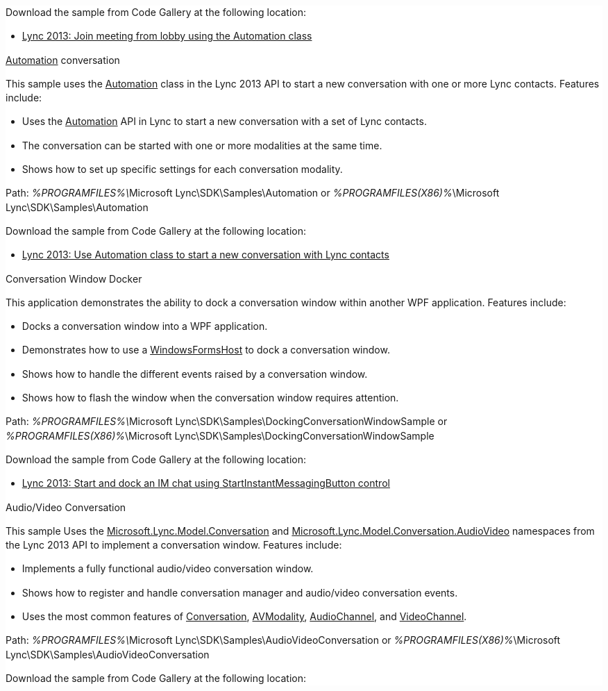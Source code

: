 <p>Download the sample from Code Gallery at the following location:</p>
<ul>
<li><p><a href="http://code.msdn.microsoft.com/lync-2013-join-meeting-1f65c20a">Lync 2013: Join meeting from lobby using the Automation class</a></p></li>
</ul></td>
</tr>
<tr class="odd">
<td><p><a href="http://code.msdn.microsoft.com/lync-2013-use-automation-cd6dfa46">Automation</a> conversation</p></td>
<td><p>This sample uses the <a href="https://msdn.microsoft.com/library/jj293816(v=office.15)">Automation</a> class in the Lync 2013 API to start a new conversation with one or more Lync contacts. Features include:</p>
<ul>
<li><p>Uses the <a href="https://msdn.microsoft.com/library/jj293816(v=office.15)">Automation</a> API in Lync to start a new conversation with a set of Lync contacts.</p></li>
<li><p>The conversation can be started with one or more modalities at the same time.</p></li>
<li><p>Shows how to set up specific settings for each conversation modality.</p></li>
</ul>
<p>Path: <em>%PROGRAMFILES%\</em>Microsoft Lync\SDK\Samples\Automation or <em>%PROGRAMFILES(X86)%</em>\Microsoft Lync\SDK\Samples\Automation</p>
<p>Download the sample from Code Gallery at the following location:</p>
<ul>
<li><p><a href="http://code.msdn.microsoft.com/lync-2013-use-automation-cd6dfa46">Lync 2013: Use Automation class to start a new conversation with Lync contacts</a></p></li>
</ul></td>
</tr>
<tr class="even">
<td><p>Conversation Window Docker</p></td>
<td><p>This application demonstrates the ability to dock a conversation window within another WPF application. Features include:</p>
<ul>
<li><p>Docks a conversation window into a WPF application.</p></li>
<li><p>Demonstrates how to use a <a href="http://go.microsoft.com/fwlink/?linkid=198548%26clcid=0x409">WindowsFormsHost</a> to dock a conversation window.</p></li>
<li><p>Shows how to handle the different events raised by a conversation window.</p></li>
<li><p>Shows how to flash the window when the conversation window requires attention.</p></li>
</ul>
<p>Path: <em>%PROGRAMFILES%\</em>Microsoft Lync\SDK\Samples\DockingConversationWindowSample or <em>%PROGRAMFILES(X86)%</em>\Microsoft Lync\SDK\Samples\DockingConversationWindowSample</p>
<p>Download the sample from Code Gallery at the following location:</p>
<ul>
<li><p><a href="http://code.msdn.microsoft.com/lync-2013-start-and-dock-00a29819">Lync 2013: Start and dock an IM chat using StartInstantMessagingButton control</a></p></li>
</ul></td>
</tr>
<tr class="odd">
<td><p>Audio/Video Conversation</p></td>
<td><p>This sample Uses the <a href="https://msdn.microsoft.com/library/jj276168(v=office.15)">Microsoft.Lync.Model.Conversation</a> and <a href="https://msdn.microsoft.com/library/jj276383(v=office.15)">Microsoft.Lync.Model.Conversation.AudioVideo</a> namespaces from the Lync 2013 API to implement a conversation window. Features include:</p>
<ul>
<li><p>Implements a fully functional audio/video conversation window.</p></li>
<li><p>Shows how to register and handle conversation manager and audio/video conversation events.</p></li>
<li><p>Uses the most common features of <a href="https://msdn.microsoft.com/library/jj276988(v=office.15)">Conversation</a>, <a href="https://msdn.microsoft.com/library/jj274580(v=office.15)">AVModality</a>, <a href="https://msdn.microsoft.com/library/jj293619(v=office.15)">AudioChannel</a>, and <a href="https://msdn.microsoft.com/library/jj275963(v=office.15)">VideoChannel</a>.</p></li>
</ul>
<p>Path: <em>%PROGRAMFILES%\</em>Microsoft Lync\SDK\Samples\AudioVideoConversation or <em>%PROGRAMFILES(X86)%</em>\Microsoft Lync\SDK\Samples\AudioVideoConversation</p>
<p>Download the sample from Code Gallery at the following location:</p>
<ul>